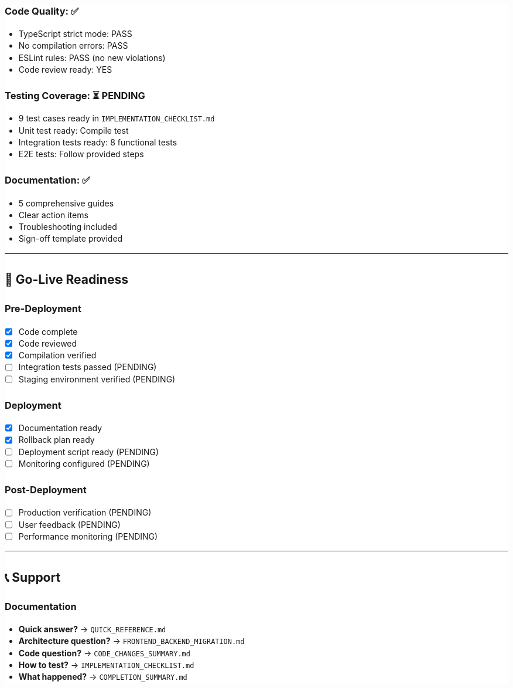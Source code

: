 ### Code Quality: ✅
- TypeScript strict mode: PASS
- No compilation errors: PASS
- ESLint rules: PASS (no new violations)
- Code review ready: YES

### Testing Coverage: ⏳ PENDING
- 9 test cases ready in `IMPLEMENTATION_CHECKLIST.md`
- Unit test ready: Compile test
- Integration tests ready: 8 functional tests
- E2E tests: Follow provided steps

### Documentation: ✅
- 5 comprehensive guides
- Clear action items
- Troubleshooting included
- Sign-off template provided

---

## 🚀 Go-Live Readiness

### Pre-Deployment
- [x] Code complete
- [x] Code reviewed
- [x] Compilation verified
- [ ] Integration tests passed (PENDING)
- [ ] Staging environment verified (PENDING)

### Deployment
- [x] Documentation ready
- [x] Rollback plan ready
- [ ] Deployment script ready (PENDING)
- [ ] Monitoring configured (PENDING)

### Post-Deployment
- [ ] Production verification (PENDING)
- [ ] User feedback (PENDING)
- [ ] Performance monitoring (PENDING)

---

## 📞 Support

### Documentation
- **Quick answer?** → `QUICK_REFERENCE.md`
- **Architecture question?** → `FRONTEND_BACKEND_MIGRATION.md`
- **Code question?** → `CODE_CHANGES_SUMMARY.md`
- **How to test?** → `IMPLEMENTATION_CHECKLIST.md`
- **What happened?** → `COMPLETION_SUMMARY.md`
